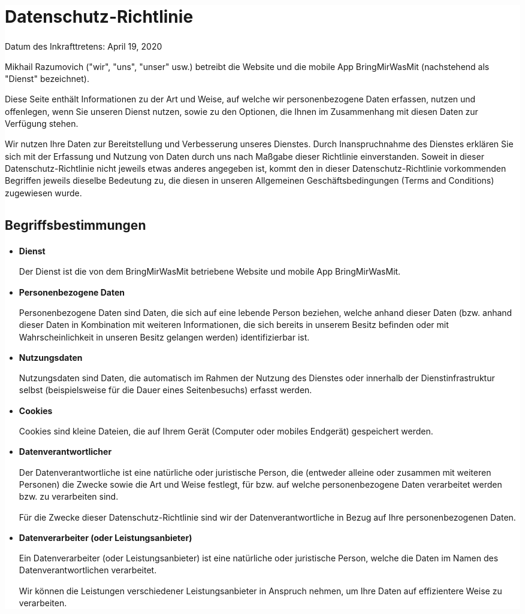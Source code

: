 Datenschutz-Richtlinie
======================

Datum des Inkrafttretens: April 19, 2020

Mikhail Razumovich ("wir", "uns", "unser" usw.) betreibt die Website und die mobile App BringMirWasMit (nachstehend als "Dienst" bezeichnet).

Diese Seite enthält Informationen zu der Art und Weise, auf welche wir personenbezogene Daten erfassen, nutzen und offenlegen, wenn Sie unseren Dienst nutzen, sowie zu den Optionen, die Ihnen im Zusammenhang mit diesen Daten zur Verfügung stehen.

Wir nutzen Ihre Daten zur Bereitstellung und Verbesserung unseres Dienstes. Durch Inanspruchnahme des Dienstes erklären Sie sich mit der Erfassung und Nutzung von Daten durch uns nach Maßgabe dieser Richtlinie einverstanden. Soweit in dieser Datenschutz-Richtlinie nicht jeweils etwas anderes angegeben ist, kommt den in dieser Datenschutz-Richtlinie vorkommenden Begriffen jeweils dieselbe Bedeutung zu, die diesen in unseren Allgemeinen Geschäftsbedingungen (Terms and Conditions) zugewiesen wurde.

Begriffsbestimmungen
--------------------

-   **Dienst**

    Der Dienst ist die von dem BringMirWasMit betriebene Website und mobile App BringMirWasMit.

-   **Personenbezogene Daten**

    Personenbezogene Daten sind Daten, die sich auf eine lebende Person beziehen, welche anhand dieser Daten (bzw. anhand dieser Daten in Kombination mit weiteren Informationen, die sich bereits in unserem Besitz befinden oder mit Wahrscheinlichkeit in unseren Besitz gelangen werden) identifizierbar ist.

-   **Nutzungsdaten**

    Nutzungsdaten sind Daten, die automatisch im Rahmen der Nutzung des Dienstes oder innerhalb der Dienstinfrastruktur selbst (beispielsweise für die Dauer eines Seitenbesuchs) erfasst werden.

-   **Cookies**

    Cookies sind kleine Dateien, die auf Ihrem Gerät (Computer oder mobiles Endgerät) gespeichert werden.

-   **Datenverantwortlicher**

    Der Datenverantwortliche ist eine natürliche oder juristische Person, die (entweder alleine oder zusammen mit weiteren Personen) die Zwecke sowie die Art und Weise festlegt, für bzw. auf welche personenbezogene Daten verarbeitet werden bzw. zu verarbeiten sind.

    Für die Zwecke dieser Datenschutz-Richtlinie sind wir der Datenverantwortliche in Bezug auf Ihre personenbezogenen Daten.

-   **Datenverarbeiter (oder Leistungsanbieter)**

    Ein Datenverarbeiter (oder Leistungsanbieter) ist eine natürliche oder juristische Person, welche die Daten im Namen des Datenverantwortlichen verarbeitet.

    Wir können die Leistungen verschiedener Leistungsanbieter in Anspruch nehmen, um Ihre Daten auf effizientere Weise zu verarbeiten.
